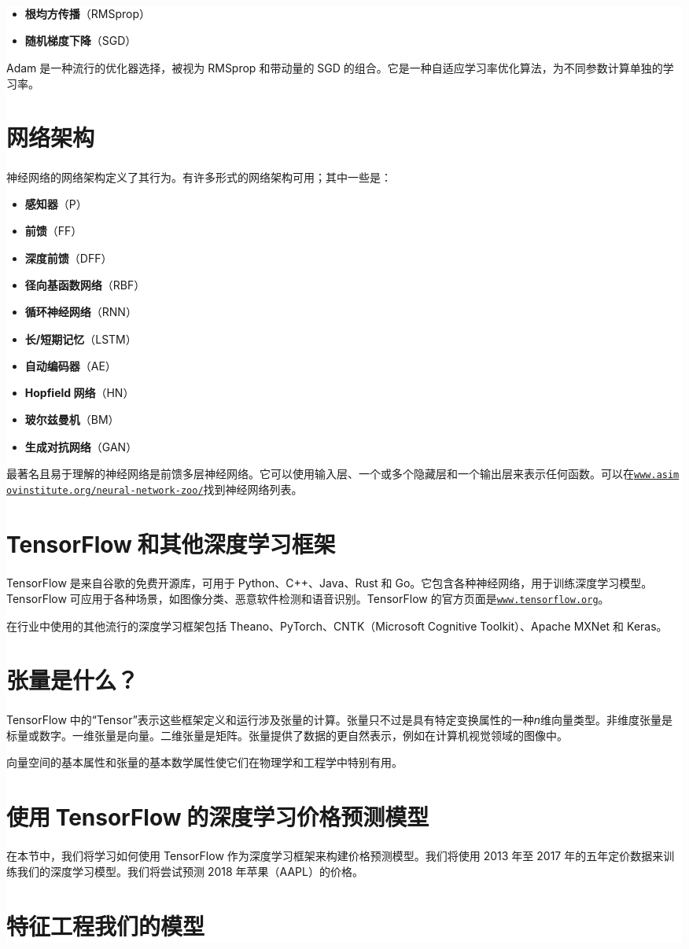 +   **根均方传播**（RMSprop）

+   **随机梯度下降**（SGD）

Adam 是一种流行的优化器选择，被视为 RMSprop 和带动量的 SGD 的组合。它是一种自适应学习率优化算法，为不同参数计算单独的学习率。

# 网络架构

神经网络的网络架构定义了其行为。有许多形式的网络架构可用；其中一些是：

+   **感知器**（P）

+   **前馈**（FF）

+   **深度前馈**（DFF）

+   **径向基函数网络**（RBF）

+   **循环神经网络**（RNN）

+   **长/短期记忆**（LSTM）

+   **自动编码器**（AE）

+   **Hopfield 网络**（HN）

+   **玻尔兹曼机**（BM）

+   **生成对抗网络**（GAN）

最著名且易于理解的神经网络是前馈多层神经网络。它可以使用输入层、一个或多个隐藏层和一个输出层来表示任何函数。可以在[`www.asimovinstitute.org/neural-network-zoo/`](http://www.asimovinstitute.org/neural-network-zoo/)找到神经网络列表。

# TensorFlow 和其他深度学习框架

TensorFlow 是来自谷歌的免费开源库，可用于 Python、C++、Java、Rust 和 Go。它包含各种神经网络，用于训练深度学习模型。TensorFlow 可应用于各种场景，如图像分类、恶意软件检测和语音识别。TensorFlow 的官方页面是[`www.tensorflow.org`](https://www.tensorflow.org)。

在行业中使用的其他流行的深度学习框架包括 Theano、PyTorch、CNTK（Microsoft Cognitive Toolkit）、Apache MXNet 和 Keras。

# 张量是什么？

TensorFlow 中的“Tensor”表示这些框架定义和运行涉及张量的计算。张量只不过是具有特定变换属性的一种*n*维向量类型。非维度张量是标量或数字。一维张量是向量。二维张量是矩阵。张量提供了数据的更自然表示，例如在计算机视觉领域的图像中。

向量空间的基本属性和张量的基本数学属性使它们在物理学和工程学中特别有用。

# 使用 TensorFlow 的深度学习价格预测模型

在本节中，我们将学习如何使用 TensorFlow 作为深度学习框架来构建价格预测模型。我们将使用 2013 年至 2017 年的五年定价数据来训练我们的深度学习模型。我们将尝试预测 2018 年苹果（AAPL）的价格。

# 特征工程我们的模型
